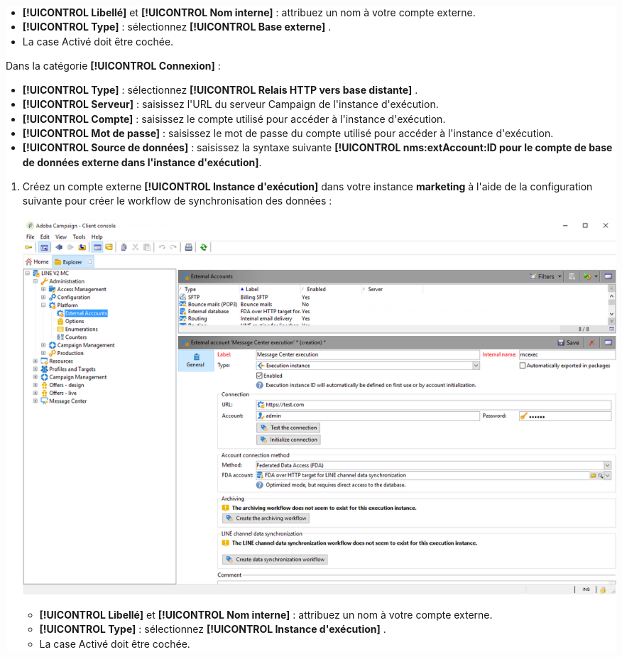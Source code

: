    * **[!UICONTROL Libellé]** et **[!UICONTROL Nom interne]** : attribuez un nom à votre compte externe.
   * **[!UICONTROL Type]** : sélectionnez **[!UICONTROL Base externe]** .
   * La case Activé doit être cochée.

   Dans la catégorie **[!UICONTROL Connexion]** :

   * **[!UICONTROL Type]** : sélectionnez **[!UICONTROL Relais HTTP vers base distante]** .
   * **[!UICONTROL Serveur]** : saisissez l&#39;URL du serveur Campaign de l&#39;instance d&#39;exécution.
   * **[!UICONTROL Compte]** : saisissez le compte utilisé pour accéder à l&#39;instance d&#39;exécution.
   * **[!UICONTROL Mot de passe]** : saisissez le mot de passe du compte utilisé pour accéder à l&#39;instance d&#39;exécution.
   * **[!UICONTROL Source de données]** : saisissez la syntaxe suivante **[!UICONTROL nms:extAccount:ID pour le compte de base de données externe dans l&#39;instance d&#39;exécution]**.


1. Créez un compte externe **[!UICONTROL Instance d&#39;exécution]** dans votre instance **marketing** à l&#39;aide de la configuration suivante pour créer le workflow de synchronisation des données :

   ![](assets/line_config_mc_2.png)

   * **[!UICONTROL Libellé]** et **[!UICONTROL Nom interne]** : attribuez un nom à votre compte externe.
   * **[!UICONTROL Type]** : sélectionnez **[!UICONTROL Instance d&#39;exécution]** .
   * La case Activé doit être cochée.

